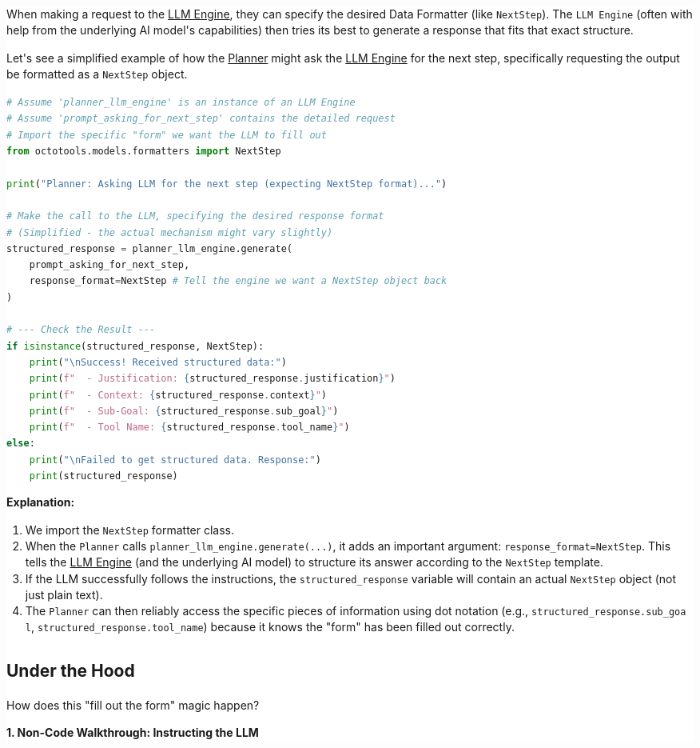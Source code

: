 When making a request to the [LLM Engine](02_llm_engine_.md), they can specify the desired Data Formatter (like `NextStep`). The `LLM Engine` (often with help from the underlying AI model's capabilities) then tries its best to generate a response that fits that exact structure.

Let's see a simplified example of how the [Planner](05_planner_.md) might ask the [LLM Engine](02_llm_engine_.md) for the next step, specifically requesting the output be formatted as a `NextStep` object.

```python
# Assume 'planner_llm_engine' is an instance of an LLM Engine
# Assume 'prompt_asking_for_next_step' contains the detailed request
# Import the specific "form" we want the LLM to fill out
from octotools.models.formatters import NextStep

print("Planner: Asking LLM for the next step (expecting NextStep format)...")

# Make the call to the LLM, specifying the desired response format
# (Simplified - the actual mechanism might vary slightly)
structured_response = planner_llm_engine.generate(
    prompt_asking_for_next_step,
    response_format=NextStep # Tell the engine we want a NextStep object back
)

# --- Check the Result ---
if isinstance(structured_response, NextStep):
    print("\nSuccess! Received structured data:")
    print(f"  - Justification: {structured_response.justification}")
    print(f"  - Context: {structured_response.context}")
    print(f"  - Sub-Goal: {structured_response.sub_goal}")
    print(f"  - Tool Name: {structured_response.tool_name}")
else:
    print("\nFailed to get structured data. Response:")
    print(structured_response)

```

**Explanation:**

1.  We import the `NextStep` formatter class.
2.  When the `Planner` calls `planner_llm_engine.generate(...)`, it adds an important argument: `response_format=NextStep`. This tells the [LLM Engine](02_llm_engine_.md) (and the underlying AI model) to structure its answer according to the `NextStep` template.
3.  If the LLM successfully follows the instructions, the `structured_response` variable will contain an actual `NextStep` object (not just plain text).
4.  The `Planner` can then reliably access the specific pieces of information using dot notation (e.g., `structured_response.sub_goal`, `structured_response.tool_name`) because it knows the "form" has been filled out correctly.

## Under the Hood

How does this "fill out the form" magic happen?

**1. Non-Code Walkthrough: Instructing the LLM**
